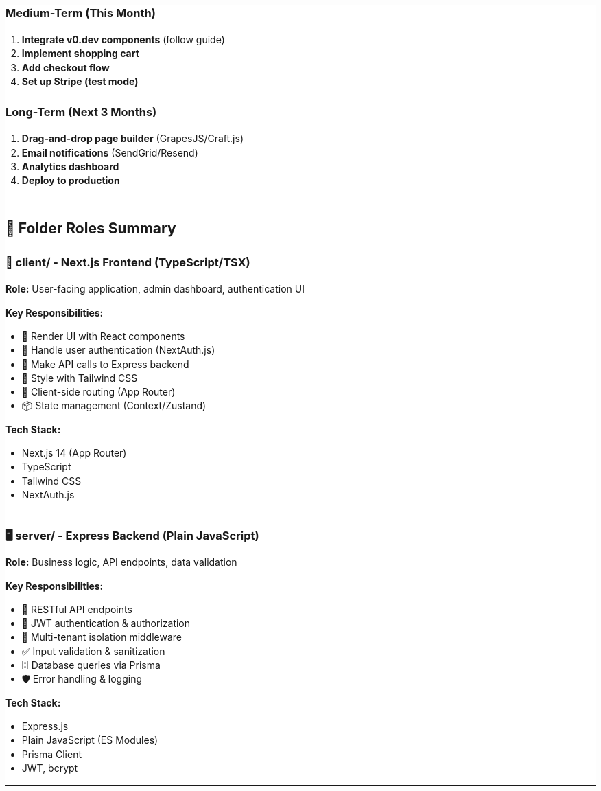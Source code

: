 ### Medium-Term (This Month)

1. **Integrate v0.dev components** (follow guide)
2. **Implement shopping cart**
3. **Add checkout flow**
4. **Set up Stripe (test mode)**

### Long-Term (Next 3 Months)

1. **Drag-and-drop page builder** (GrapesJS/Craft.js)
2. **Email notifications** (SendGrid/Resend)
3. **Analytics dashboard**
4. **Deploy to production**

---

## 🎯 Folder Roles Summary

### 📱 client/ - Next.js Frontend (TypeScript/TSX)
**Role:** User-facing application, admin dashboard, authentication UI

**Key Responsibilities:**
- 🎨 Render UI with React components
- 🔐 Handle user authentication (NextAuth.js)
- 📡 Make API calls to Express backend
- 🎨 Style with Tailwind CSS
- 🧭 Client-side routing (App Router)
- 📦 State management (Context/Zustand)

**Tech Stack:**
- Next.js 14 (App Router)
- TypeScript
- Tailwind CSS
- NextAuth.js

---

### 🖥️ server/ - Express Backend (Plain JavaScript)
**Role:** Business logic, API endpoints, data validation

**Key Responsibilities:**
- 📡 RESTful API endpoints
- 🔐 JWT authentication & authorization
- 🏢 Multi-tenant isolation middleware
- ✅ Input validation & sanitization
- 🗄️ Database queries via Prisma
- 🛡️ Error handling & logging

**Tech Stack:**
- Express.js
- Plain JavaScript (ES Modules)
- Prisma Client
- JWT, bcrypt

---